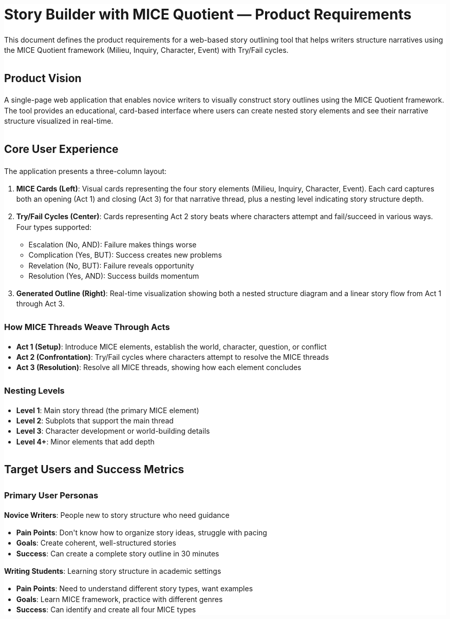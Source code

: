 # Story Builder with MICE Quotient — Product Requirements

This document defines the product requirements for a web-based story outlining tool that helps writers structure narratives using the MICE Quotient framework (Milieu, Inquiry, Character, Event) with Try/Fail cycles.

## Product Vision

A single-page web application that enables novice writers to visually construct story outlines using the MICE Quotient framework. The tool provides an educational, card-based interface where users can create nested story elements and see their narrative structure visualized in real-time.

## Core User Experience

The application presents a three-column layout:

1. **MICE Cards (Left)**: Visual cards representing the four story elements (Milieu, Inquiry, Character, Event). Each card captures both an opening (Act 1) and closing (Act 3) for that narrative thread, plus a nesting level indicating story structure depth.

2. **Try/Fail Cycles (Center)**: Cards representing Act 2 story beats where characters attempt and fail/succeed in various ways. Four types supported:
   - Escalation (No, AND): Failure makes things worse
   - Complication (Yes, BUT): Success creates new problems
   - Revelation (No, BUT): Failure reveals opportunity
   - Resolution (Yes, AND): Success builds momentum

3. **Generated Outline (Right)**: Real-time visualization showing both a nested structure diagram and a linear story flow from Act 1 through Act 3.

### How MICE Threads Weave Through Acts
- **Act 1 (Setup)**: Introduce MICE elements, establish the world, character, question, or conflict
- **Act 2 (Confrontation)**: Try/Fail cycles where characters attempt to resolve the MICE threads
- **Act 3 (Resolution)**: Resolve all MICE threads, showing how each element concludes

### Nesting Levels
- **Level 1**: Main story thread (the primary MICE element)
- **Level 2**: Subplots that support the main thread
- **Level 3**: Character development or world-building details
- **Level 4+**: Minor elements that add depth

## Target Users and Success Metrics

### Primary User Personas
**Novice Writers**: People new to story structure who need guidance
- **Pain Points**: Don't know how to organize story ideas, struggle with pacing
- **Goals**: Create coherent, well-structured stories
- **Success**: Can create a complete story outline in 30 minutes

**Writing Students**: Learning story structure in academic settings
- **Pain Points**: Need to understand different story types, want examples
- **Goals**: Learn MICE framework, practice with different genres
- **Success**: Can identify and create all four MICE types

